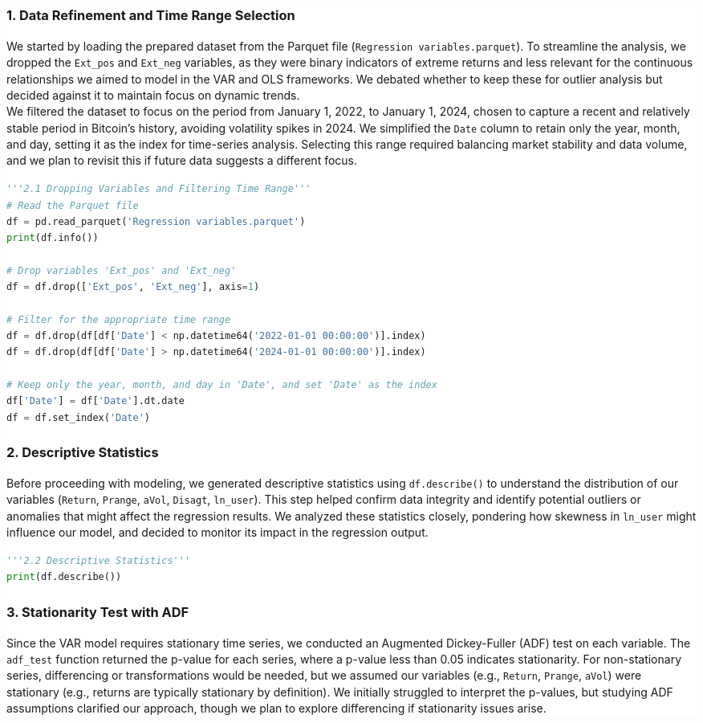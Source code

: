 ### 1. Data Refinement and Time Range Selection

We started by loading the prepared dataset from the Parquet file (`Regression variables.parquet`). To streamline the analysis, we dropped the `Ext_pos` and `Ext_neg` variables, as they were binary indicators of extreme returns and less relevant for the continuous relationships we aimed to model in the VAR and OLS frameworks. We debated whether to keep these for outlier analysis but decided against it to maintain focus on dynamic trends.  
We filtered the dataset to focus on the period from January 1, 2022, to January 1, 2024, chosen to capture a recent and relatively stable period in Bitcoin’s history, avoiding volatility spikes in 2024. We simplified the `Date` column to retain only the year, month, and day, setting it as the index for time-series analysis. Selecting this range required balancing market stability and data volume, and we plan to revisit this if future data suggests a different focus.

```python
'''2.1 Dropping Variables and Filtering Time Range'''
# Read the Parquet file
df = pd.read_parquet('Regression variables.parquet')
print(df.info())

# Drop variables 'Ext_pos' and 'Ext_neg'
df = df.drop(['Ext_pos', 'Ext_neg'], axis=1)

# Filter for the appropriate time range
df = df.drop(df[df['Date'] < np.datetime64('2022-01-01 00:00:00')].index)
df = df.drop(df[df['Date'] > np.datetime64('2024-01-01 00:00:00')].index)

# Keep only the year, month, and day in 'Date', and set 'Date' as the index
df['Date'] = df['Date'].dt.date
df = df.set_index('Date')
```

### 2. Descriptive Statistics

Before proceeding with modeling, we generated descriptive statistics using `df.describe()` to understand the distribution of our variables (`Return`, `Prange`, `aVol`, `Disagt`, `ln_user`). This step helped confirm data integrity and identify potential outliers or anomalies that might affect the regression results. We analyzed these statistics closely, pondering how skewness in `ln_user` might influence our model, and decided to monitor its impact in the regression output.

```python
'''2.2 Descriptive Statistics'''
print(df.describe())
```

### 3. Stationarity Test with ADF

Since the VAR model requires stationary time series, we conducted an Augmented Dickey-Fuller (ADF) test on each variable. The `adf_test` function returned the p-value for each series, where a p-value less than 0.05 indicates stationarity. For non-stationary series, differencing or transformations would be needed, but we assumed our variables (e.g., `Return`, `Prange`, `aVol`) were stationary (e.g., returns are typically stationary by definition). We initially struggled to interpret the p-values, but studying ADF assumptions clarified our approach, though we plan to explore differencing if stationarity issues arise.
